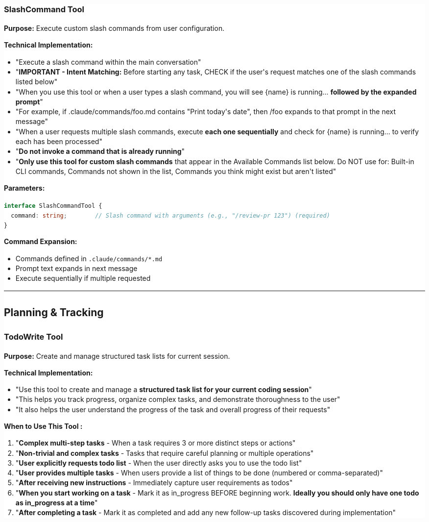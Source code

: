 
### SlashCommand Tool

**Purpose:** Execute custom slash commands from user configuration.

**Technical Implementation:**
- "Execute a slash command within the main conversation"
- "**IMPORTANT - Intent Matching:** Before starting any task, CHECK if the user's request matches one of the slash commands listed below"
- "When you use this tool or when a user types a slash command, you will see <command-message>{name} is running…</command-message> **followed by the expanded prompt**"
- "For example, if .claude/commands/foo.md contains \"Print today's date\", then /foo expands to that prompt in the next message"
- "When a user requests multiple slash commands, execute **each one sequentially** and check for <command-message>{name} is running…</command-message> to verify each has been processed"
- "**Do not invoke a command that is already running**"
- "**Only use this tool for custom slash commands** that appear in the Available Commands list below. Do NOT use for: Built-in CLI commands, Commands not shown in the list, Commands you think might exist but aren't listed"

**Parameters:**
```typescript
interface SlashCommandTool {
  command: string;        // Slash command with arguments (e.g., "/review-pr 123") (required)
}
```

**Command Expansion:**
- Commands defined in `.claude/commands/*.md`
- Prompt text expands in next message
- Execute sequentially if multiple requested

---

## Planning & Tracking

### TodoWrite Tool

**Purpose:** Create and manage structured task lists for current session.

**Technical Implementation:**
- "Use this tool to create and manage a **structured task list for your current coding session**"
- "This helps you track progress, organize complex tasks, and demonstrate thoroughness to the user"
- "It also helps the user understand the progress of the task and overall progress of their requests"

**When to Use This Tool :**
1. "**Complex multi-step tasks** - When a task requires 3 or more distinct steps or actions"
2. "**Non-trivial and complex tasks** - Tasks that require careful planning or multiple operations"
3. "**User explicitly requests todo list** - When the user directly asks you to use the todo list"
4. "**User provides multiple tasks** - When users provide a list of things to be done (numbered or comma-separated)"
5. "**After receiving new instructions** - Immediately capture user requirements as todos"
6. "**When you start working on a task** - Mark it as in_progress BEFORE beginning work. **Ideally you should only have one todo as in_progress at a time**"
7. "**After completing a task** - Mark it as completed and add any new follow-up tasks discovered during implementation"
